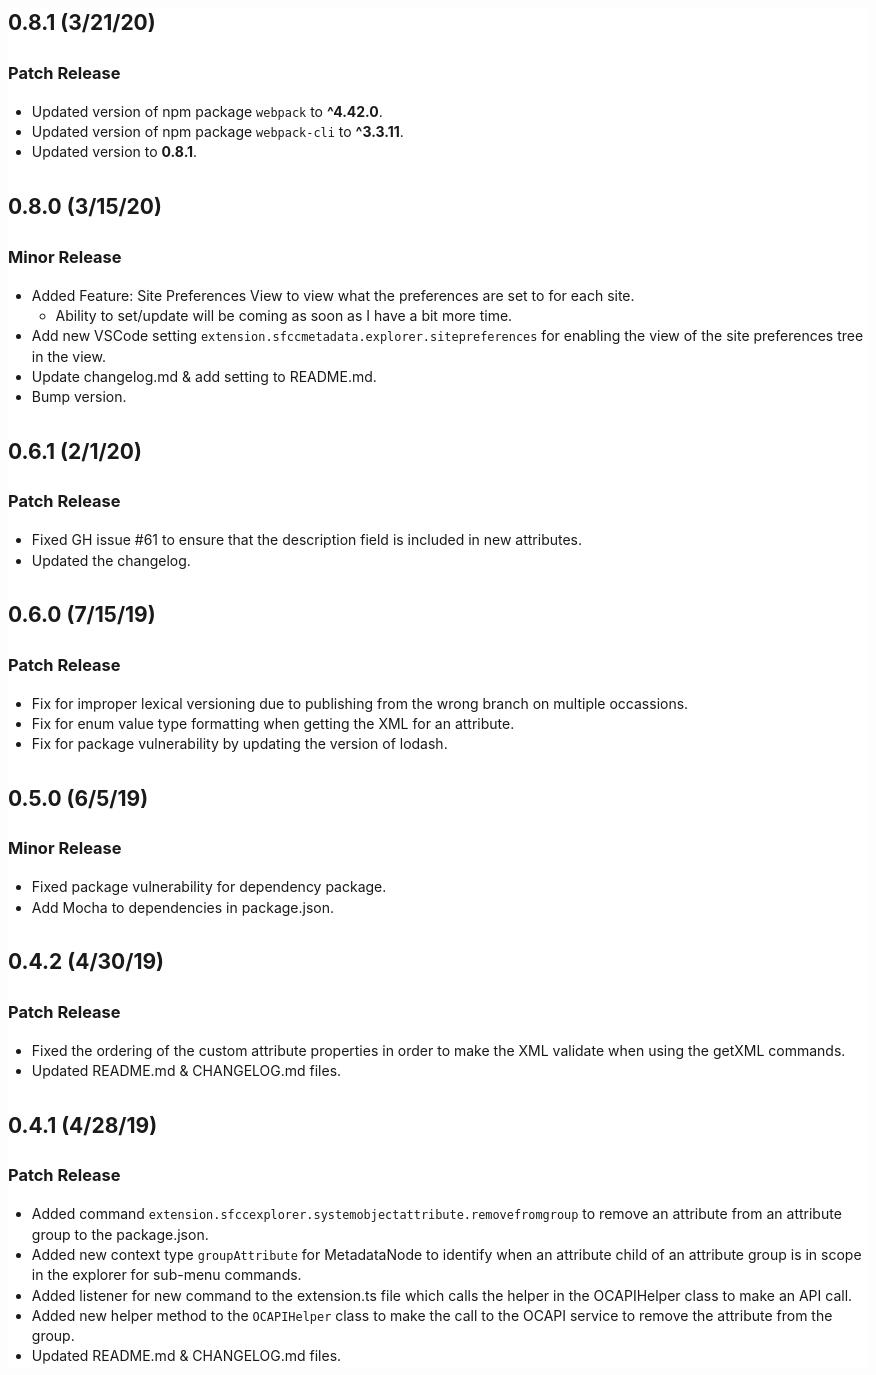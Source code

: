 ## 0.8.1 (3/21/20)
### Patch Release
- Updated version of npm package `webpack` to **^4.42.0**.
- Updated version of npm package `webpack-cli` to **^3.3.11**.
- Updated version to **0.8.1**.

## 0.8.0 (3/15/20)
### Minor Release
- Added Feature: Site Preferences View to view what the preferences are set to for each site.
   - Ability to set/update will be coming as soon as I have a bit more time.
- Add new VSCode setting `extension.sfccmetadata.explorer.sitepreferences` for enabling the view of the site preferences tree in the view.
- Update changelog.md & add setting to README.md.
- Bump version.

## 0.6.1 (2/1/20)
### Patch Release
- Fixed GH issue #61 to ensure that the description field is included in new attributes.
- Updated the changelog.

## 0.6.0 (7/15/19)
### Patch Release
- Fix for improper lexical versioning due to publishing from the wrong branch on multiple occassions.
- Fix for enum value type formatting when getting the XML for an attribute.
- Fix for package vulnerability by updating the version of lodash.

## 0.5.0 (6/5/19)
### Minor Release
- Fixed package vulnerability for dependency package.
- Add Mocha to dependencies in package.json.

## 0.4.2 (4/30/19)
### Patch Release
- Fixed the ordering of the custom attribute properties in order to make the XML validate when using the getXML commands.
- Updated README.md & CHANGELOG.md files.

## 0.4.1 (4/28/19)
### Patch Release
- Added command `extension.sfccexplorer.systemobjectattribute.removefromgroup` to remove an attribute from an attribute group to the package.json.
- Added new context type `groupAttribute` for MetadataNode to identify when an attribute child of an attribute group is in scope in the explorer for sub-menu commands.
- Added listener for new command to the extension.ts file which calls the helper in the  OCAPIHelper class to make an API call.
- Added new helper method to the `OCAPIHelper` class to make the call to the OCAPI service to remove the attribute from the group.
- Updated README.md & CHANGELOG.md files.
